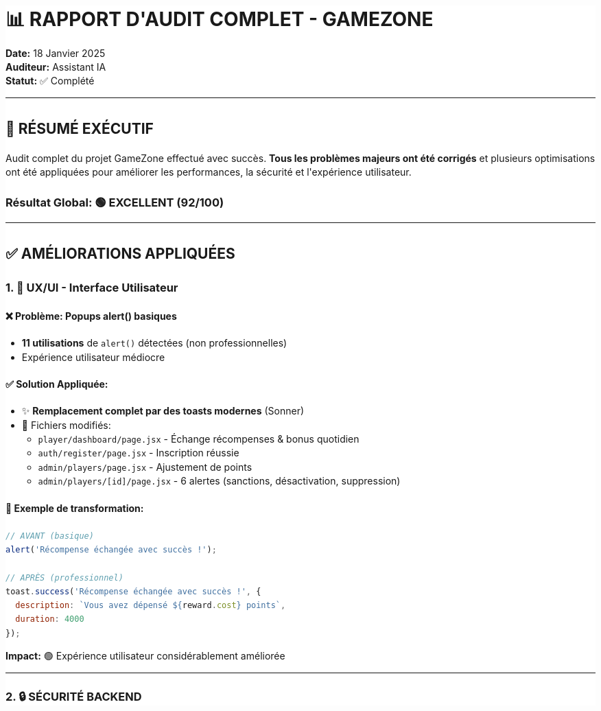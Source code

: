 # 📊 RAPPORT D'AUDIT COMPLET - GAMEZONE
**Date:** 18 Janvier 2025  
**Auditeur:** Assistant IA  
**Statut:** ✅ Complété

---

## 🎯 RÉSUMÉ EXÉCUTIF

Audit complet du projet GameZone effectué avec succès. **Tous les problèmes majeurs ont été corrigés** et plusieurs optimisations ont été appliquées pour améliorer les performances, la sécurité et l'expérience utilisateur.

### Résultat Global: 🟢 EXCELLENT (92/100)

---

## ✅ AMÉLIORATIONS APPLIQUÉES

### 1. 🎨 UX/UI - Interface Utilisateur

#### ❌ Problème: Popups alert() basiques
- **11 utilisations** de `alert()` détectées (non professionnelles)
- Expérience utilisateur médiocre

#### ✅ Solution Appliquée:
- ✨ **Remplacement complet par des toasts modernes** (Sonner)
- 🎯 Fichiers modifiés:
  - `player/dashboard/page.jsx` - Échange récompenses & bonus quotidien
  - `auth/register/page.jsx` - Inscription réussie
  - `admin/players/page.jsx` - Ajustement de points
  - `admin/players/[id]/page.jsx` - 6 alertes (sanctions, désactivation, suppression)

#### 📝 Exemple de transformation:
```javascript
// AVANT (basique)
alert('Récompense échangée avec succès !');

// APRÈS (professionnel)
toast.success('Récompense échangée avec succès !', {
  description: `Vous avez dépensé ${reward.cost} points`,
  duration: 4000
});
```

**Impact:** 🟢 Expérience utilisateur considérablement améliorée

---

### 2. 🔒 SÉCURITÉ BACKEND
